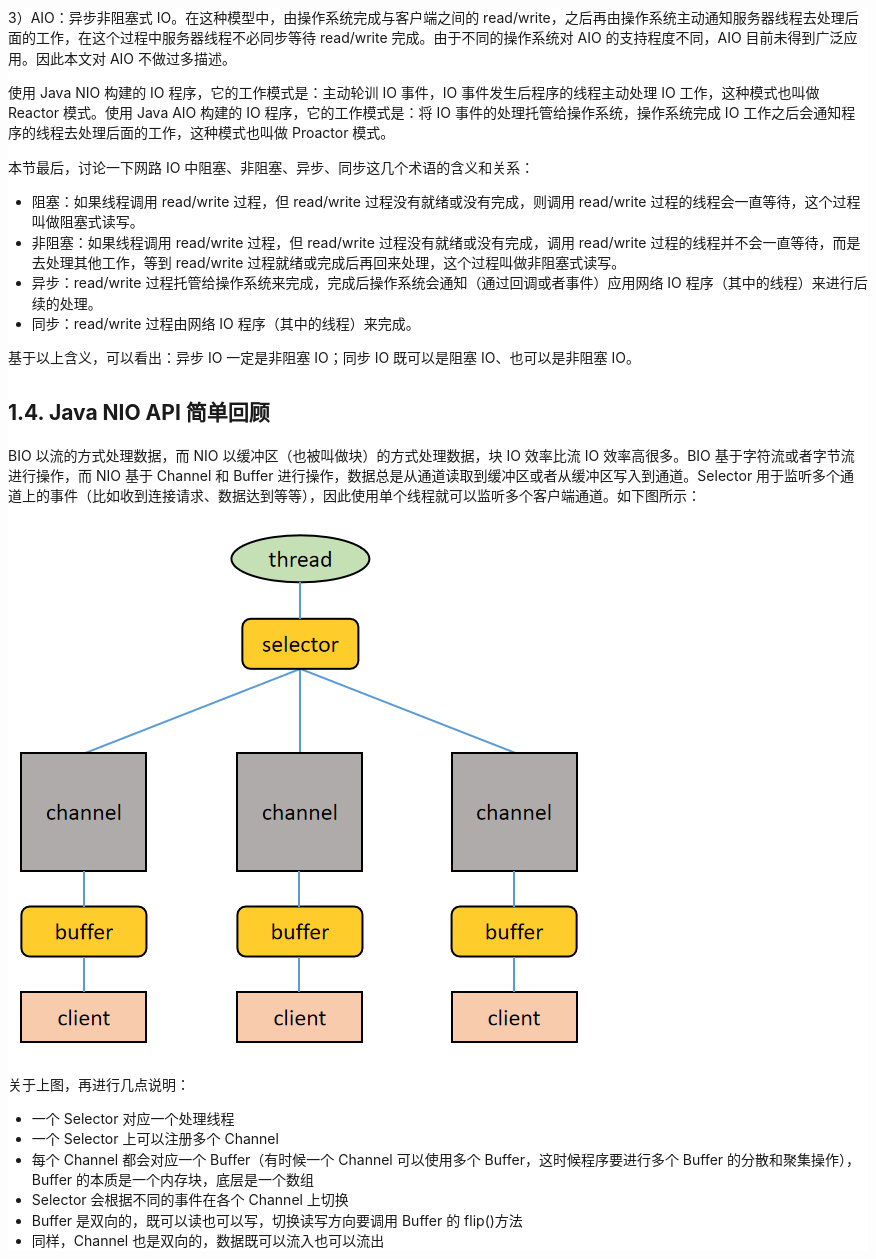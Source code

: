 3）AIO：异步非阻塞式 IO。在这种模型中，由操作系统完成与客户端之间的 read/write，之后再由操作系统主动通知服务器线程去处理后面的工作，在这个过程中服务器线程不必同步等待 read/write 完成。由于不同的操作系统对 AIO 的支持程度不同，AIO 目前未得到广泛应用。因此本文对 AIO 不做过多描述。

使用 Java NIO 构建的 IO 程序，它的工作模式是：主动轮训 IO 事件，IO 事件发生后程序的线程主动处理 IO 工作，这种模式也叫做 Reactor 模式。使用 Java AIO 构建的 IO 程序，它的工作模式是：将 IO 事件的处理托管给操作系统，操作系统完成 IO 工作之后会通知程序的线程去处理后面的工作，这种模式也叫做 Proactor 模式。

本节最后，讨论一下网路 IO 中阻塞、非阻塞、异步、同步这几个术语的含义和关系：

- 阻塞：如果线程调用 read/write 过程，但 read/write 过程没有就绪或没有完成，则调用 read/write 过程的线程会一直等待，这个过程叫做阻塞式读写。
- 非阻塞：如果线程调用 read/write 过程，但 read/write 过程没有就绪或没有完成，调用 read/write 过程的线程并不会一直等待，而是去处理其他工作，等到 read/write 过程就绪或完成后再回来处理，这个过程叫做非阻塞式读写。
- 异步：read/write 过程托管给操作系统来完成，完成后操作系统会通知（通过回调或者事件）应用网络 IO 程序（其中的线程）来进行后续的处理。
- 同步：read/write 过程由网络 IO 程序（其中的线程）来完成。

基于以上含义，可以看出：异步 IO 一定是非阻塞 IO；同步 IO 既可以是阻塞 IO、也可以是非阻塞 IO。

## 1.4. Java NIO API 简单回顾

BIO 以流的方式处理数据，而 NIO 以缓冲区（也被叫做块）的方式处理数据，块 IO 效率比流 IO 效率高很多。BIO 基于字符流或者字节流进行操作，而 NIO 基于 Channel 和 Buffer 进行操作，数据总是从通道读取到缓冲区或者从缓冲区写入到通道。Selector 用于监听多个通道上的事件（比如收到连接请求、数据达到等等），因此使用单个线程就可以监听多个客户端通道。如下图所示：

![img](../_media/643.png)

关于上图，再进行几点说明：

- 一个 Selector 对应一个处理线程
- 一个 Selector 上可以注册多个 Channel
- 每个 Channel 都会对应一个 Buffer（有时候一个 Channel 可以使用多个 Buffer，这时候程序要进行多个 Buffer 的分散和聚集操作），Buffer 的本质是一个内存块，底层是一个数组
- Selector 会根据不同的事件在各个 Channel 上切换
- Buffer 是双向的，既可以读也可以写，切换读写方向要调用 Buffer 的 flip()方法
- 同样，Channel 也是双向的，数据既可以流入也可以流出
